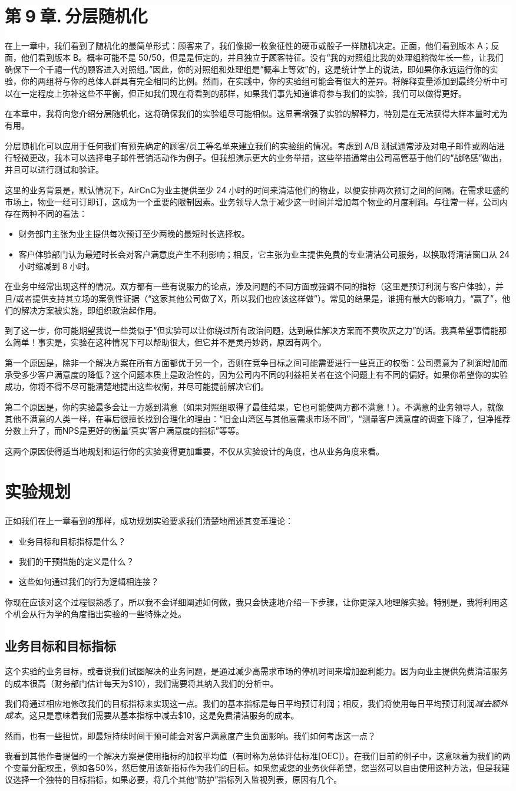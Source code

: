 # 第 9 章\. 分层随机化

在上一章中，我们看到了随机化的最简单形式：顾客来了，我们像掷一枚象征性的硬币或骰子一样随机决定。正面，他们看到版本 A；反面，他们看到版本 B。概率可能不是 50/50，但是是恒定的，并且独立于顾客特征。没有“我的对照组比我的处理组稍微年长一些，让我们确保下一个千禧一代的顾客进入对照组。”因此，你的对照组和处理组是“概率上等效”的，这是统计学上的说法，即如果你永远运行你的实验，你的两组将与你的总体人群具有完全相同的比例。然而，在实践中，你的实验组可能会有很大的差异。将解释变量添加到最终分析中可以在一定程度上弥补这些不平衡，但正如我们现在将看到的那样，如果我们事先知道谁将参与我们的实验，我们可以做得更好。

在本章中，我将向您介绍分层随机化，这将确保我们的实验组尽可能相似。这显著增强了实验的解释力，特别是在无法获得大样本量时尤为有用。

分层随机化可以应用于任何我们有预先确定的顾客/员工等名单来建立我们的实验组的情况。考虑到 A/B 测试通常涉及对电子邮件或网站进行轻微更改，我本可以选择电子邮件营销活动作为例子。但我想演示更大的业务举措，这些举措通常由公司高管基于他们的“战略感”做出，并且可以进行测试和验证。

这里的业务背景是，默认情况下，AirCnC为业主提供至少 24 小时的时间来清洁他们的物业，以便安排两次预订之间的间隔。在需求旺盛的市场上，物业一经可订即订，这成为一个重要的限制因素。业务领导人急于减少这一时间并增加每个物业的月度利润。与往常一样，公司内存在两种不同的看法：

+   财务部门主张为业主提供每次预订至少两晚的最短时长选择权。

+   客户体验部门认为最短时长会对客户满意度产生不利影响；相反，它主张为业主提供免费的专业清洁公司服务，以换取将清洁窗口从 24 小时缩减到 8 小时。

在业务中经常出现这样的情况。双方都有一些有说服力的论点，涉及问题的不同方面或强调不同的指标（这里是预订利润与客户体验），并且/或者提供支持其立场的案例性证据（“这家其他公司做了X，所以我们也应该这样做”）。常见的结果是，谁拥有最大的影响力，“赢了”，他们的解决方案被实施，即组织政治起作用。

到了这一步，你可能期望我说一些类似于“但实验可以让你绕过所有政治问题，达到最佳解决方案而不费吹灰之力”的话。我真希望事情能那么简单！事实是，实验在这种情况下可以帮助很大，但它并不是灵丹妙药，原因有两个。

第一个原因是，除非一个解决方案在所有方面都优于另一个，否则在竞争目标之间可能需要进行一些真正的权衡：公司愿意为了利润增加而承受多少客户满意度的降低？这个问题本质上是政治性的，因为公司内不同的利益相关者在这个问题上有不同的偏好。如果你希望你的实验成功，你将不得不尽可能清楚地提出这些权衡，并尽可能提前解决它们。

第二个原因是，你的实验最多会让一方感到满意（如果对照组取得了最佳结果，它也可能使两方都不满意！）。不满意的业务领导人，就像其他不满意的人类一样，在事后很擅长找到合理化的理由：“旧金山湾区与其他高需求市场不同”，“测量客户满意度的调查下降了，但净推荐分数上升了，而NPS是更好的衡量‘真实’客户满意度的指标”等等。

这两个原因使得适当地规划和运行你的实验变得更加重要，不仅从实验设计的角度，也从业务角度来看。

# 实验规划

正如我们在上一章看到的那样，成功规划实验要求我们清楚地阐述其变革理论：

+   业务目标和目标指标是什么？

+   我们的干预措施的定义是什么？

+   这些如何通过我们的行为逻辑相连接？

你现在应该对这个过程很熟悉了，所以我不会详细阐述如何做，我只会快速地介绍一下步骤，让你更深入地理解实验。特别是，我将利用这个机会从行为学的角度指出实验的一些特殊之处。

## 业务目标和目标指标

这个实验的业务目标，或者说我们试图解决的业务问题，是通过减少高需求市场的停机时间来增加盈利能力。因为向业主提供免费清洁服务的成本很高（财务部门估计每天为$10），我们需要将其纳入我们的分析中。

我们将通过相应地修改我们的目标指标来实现这一点。我们的基本指标是每日平均预订利润；相反，我们将使用每日平均预订利润*减去额外成本*。这只是意味着我们需要从基本指标中减去$10，这是免费清洁服务的成本。

然而，也有一些担忧，即最短持续时间干预可能会对客户满意度产生负面影响。我们如何考虑这一点？

我看到其他作者提倡的一个解决方案是使用指标的加权平均值（有时称为总体评估标准[OEC]）。在我们目前的例子中，这意味着为我们的两个变量分配权重，例如各50%，然后使用该新指标作为我们的目标。如果您或您的业务伙伴希望，您当然可以自由使用这种方法，但是我建议选择一个独特的目标指标，如果必要，将几个其他“防护”指标列入监视列表，原因有几个。
